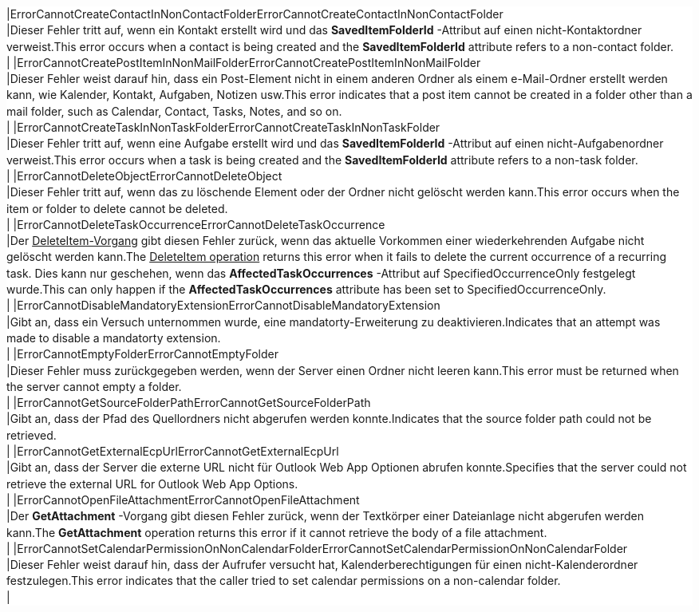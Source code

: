 |<span data-ttu-id="72a54-359">ErrorCannotCreateContactInNonContactFolder</span><span class="sxs-lookup"><span data-stu-id="72a54-359">ErrorCannotCreateContactInNonContactFolder</span></span>  <br/> |<span data-ttu-id="72a54-360">Dieser Fehler tritt auf, wenn ein Kontakt erstellt wird und das **SavedItemFolderId** -Attribut auf einen nicht-Kontaktordner verweist.</span><span class="sxs-lookup"><span data-stu-id="72a54-360">This error occurs when a contact is being created and the **SavedItemFolderId** attribute refers to a non-contact folder.</span></span>  <br/> |
|<span data-ttu-id="72a54-361">ErrorCannotCreatePostItemInNonMailFolder</span><span class="sxs-lookup"><span data-stu-id="72a54-361">ErrorCannotCreatePostItemInNonMailFolder</span></span>  <br/> |<span data-ttu-id="72a54-362">Dieser Fehler weist darauf hin, dass ein Post-Element nicht in einem anderen Ordner als einem e-Mail-Ordner erstellt werden kann, wie Kalender, Kontakt, Aufgaben, Notizen usw.</span><span class="sxs-lookup"><span data-stu-id="72a54-362">This error indicates that a post item cannot be created in a folder other than a mail folder, such as Calendar, Contact, Tasks, Notes, and so on.</span></span>  <br/> |
|<span data-ttu-id="72a54-363">ErrorCannotCreateTaskInNonTaskFolder</span><span class="sxs-lookup"><span data-stu-id="72a54-363">ErrorCannotCreateTaskInNonTaskFolder</span></span>  <br/> |<span data-ttu-id="72a54-364">Dieser Fehler tritt auf, wenn eine Aufgabe erstellt wird und das **SavedItemFolderId** -Attribut auf einen nicht-Aufgabenordner verweist.</span><span class="sxs-lookup"><span data-stu-id="72a54-364">This error occurs when a task is being created and the **SavedItemFolderId** attribute refers to a non-task folder.</span></span>  <br/> |
|<span data-ttu-id="72a54-365">ErrorCannotDeleteObject</span><span class="sxs-lookup"><span data-stu-id="72a54-365">ErrorCannotDeleteObject</span></span>  <br/> |<span data-ttu-id="72a54-366">Dieser Fehler tritt auf, wenn das zu löschende Element oder der Ordner nicht gelöscht werden kann.</span><span class="sxs-lookup"><span data-stu-id="72a54-366">This error occurs when the item or folder to delete cannot be deleted.</span></span>  <br/> |
|<span data-ttu-id="72a54-367">ErrorCannotDeleteTaskOccurrence</span><span class="sxs-lookup"><span data-stu-id="72a54-367">ErrorCannotDeleteTaskOccurrence</span></span>  <br/> |<span data-ttu-id="72a54-368">Der [DeleteItem-Vorgang](deleteitem-operation.md) gibt diesen Fehler zurück, wenn das aktuelle Vorkommen einer wiederkehrenden Aufgabe nicht gelöscht werden kann.</span><span class="sxs-lookup"><span data-stu-id="72a54-368">The [DeleteItem operation](deleteitem-operation.md) returns this error when it fails to delete the current occurrence of a recurring task.</span></span> <span data-ttu-id="72a54-369">Dies kann nur geschehen, wenn das **AffectedTaskOccurrences** -Attribut auf SpecifiedOccurrenceOnly festgelegt wurde.</span><span class="sxs-lookup"><span data-stu-id="72a54-369">This can only happen if the **AffectedTaskOccurrences** attribute has been set to SpecifiedOccurrenceOnly.</span></span>  <br/> |
|<span data-ttu-id="72a54-370">ErrorCannotDisableMandatoryExtension</span><span class="sxs-lookup"><span data-stu-id="72a54-370">ErrorCannotDisableMandatoryExtension</span></span>  <br/> |<span data-ttu-id="72a54-371">Gibt an, dass ein Versuch unternommen wurde, eine mandatorty-Erweiterung zu deaktivieren.</span><span class="sxs-lookup"><span data-stu-id="72a54-371">Indicates that an attempt was made to disable a mandatorty extension.</span></span>  <br/> |
|<span data-ttu-id="72a54-372">ErrorCannotEmptyFolder</span><span class="sxs-lookup"><span data-stu-id="72a54-372">ErrorCannotEmptyFolder</span></span>  <br/> |<span data-ttu-id="72a54-373">Dieser Fehler muss zurückgegeben werden, wenn der Server einen Ordner nicht leeren kann.</span><span class="sxs-lookup"><span data-stu-id="72a54-373">This error must be returned when the server cannot empty a folder.</span></span>  <br/> |
|<span data-ttu-id="72a54-374">ErrorCannotGetSourceFolderPath</span><span class="sxs-lookup"><span data-stu-id="72a54-374">ErrorCannotGetSourceFolderPath</span></span>  <br/> |<span data-ttu-id="72a54-375">Gibt an, dass der Pfad des Quellordners nicht abgerufen werden konnte.</span><span class="sxs-lookup"><span data-stu-id="72a54-375">Indicates that the source folder path could not be retrieved.</span></span>  <br/> |
|<span data-ttu-id="72a54-376">ErrorCannotGetExternalEcpUrl</span><span class="sxs-lookup"><span data-stu-id="72a54-376">ErrorCannotGetExternalEcpUrl</span></span>  <br/> |<span data-ttu-id="72a54-377">Gibt an, dass der Server die externe URL nicht für Outlook Web App Optionen abrufen konnte.</span><span class="sxs-lookup"><span data-stu-id="72a54-377">Specifies that the server could not retrieve the external URL for Outlook Web App Options.</span></span>  <br/> |
|<span data-ttu-id="72a54-378">ErrorCannotOpenFileAttachment</span><span class="sxs-lookup"><span data-stu-id="72a54-378">ErrorCannotOpenFileAttachment</span></span>  <br/> |<span data-ttu-id="72a54-379">Der **GetAttachment** -Vorgang gibt diesen Fehler zurück, wenn der Textkörper einer Dateianlage nicht abgerufen werden kann.</span><span class="sxs-lookup"><span data-stu-id="72a54-379">The **GetAttachment** operation returns this error if it cannot retrieve the body of a file attachment.</span></span>  <br/> |
|<span data-ttu-id="72a54-380">ErrorCannotSetCalendarPermissionOnNonCalendarFolder</span><span class="sxs-lookup"><span data-stu-id="72a54-380">ErrorCannotSetCalendarPermissionOnNonCalendarFolder</span></span>  <br/> |<span data-ttu-id="72a54-381">Dieser Fehler weist darauf hin, dass der Aufrufer versucht hat, Kalenderberechtigungen für einen nicht-Kalenderordner festzulegen.</span><span class="sxs-lookup"><span data-stu-id="72a54-381">This error indicates that the caller tried to set calendar permissions on a non-calendar folder.</span></span>  <br/> |